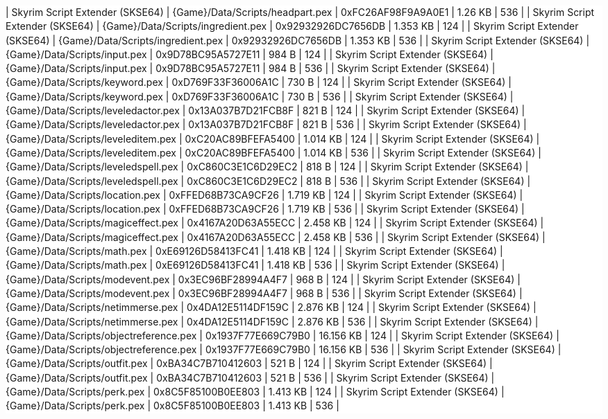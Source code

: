 | Skyrim Script Extender (SKSE64)                             | {Game}/Data/Scripts/headpart.pex                                            | 0xFC26AF98F9A9A0E1 | 1.26 KB     | 536 | 
| Skyrim Script Extender (SKSE64)                             | {Game}/Data/Scripts/ingredient.pex                                          | 0x92932926DC7656DB | 1.353 KB    | 124 | 
| Skyrim Script Extender (SKSE64)                             | {Game}/Data/Scripts/ingredient.pex                                          | 0x92932926DC7656DB | 1.353 KB    | 536 | 
| Skyrim Script Extender (SKSE64)                             | {Game}/Data/Scripts/input.pex                                               | 0x9D78BC95A5727E11 | 984 B       | 124 | 
| Skyrim Script Extender (SKSE64)                             | {Game}/Data/Scripts/input.pex                                               | 0x9D78BC95A5727E11 | 984 B       | 536 | 
| Skyrim Script Extender (SKSE64)                             | {Game}/Data/Scripts/keyword.pex                                             | 0xD769F33F36006A1C | 730 B       | 124 | 
| Skyrim Script Extender (SKSE64)                             | {Game}/Data/Scripts/keyword.pex                                             | 0xD769F33F36006A1C | 730 B       | 536 | 
| Skyrim Script Extender (SKSE64)                             | {Game}/Data/Scripts/leveledactor.pex                                        | 0x13A037B7D21FCB8F | 821 B       | 124 | 
| Skyrim Script Extender (SKSE64)                             | {Game}/Data/Scripts/leveledactor.pex                                        | 0x13A037B7D21FCB8F | 821 B       | 536 | 
| Skyrim Script Extender (SKSE64)                             | {Game}/Data/Scripts/leveleditem.pex                                         | 0xC20AC89BFEFA5400 | 1.014 KB    | 124 | 
| Skyrim Script Extender (SKSE64)                             | {Game}/Data/Scripts/leveleditem.pex                                         | 0xC20AC89BFEFA5400 | 1.014 KB    | 536 | 
| Skyrim Script Extender (SKSE64)                             | {Game}/Data/Scripts/leveledspell.pex                                        | 0xC860C3E1C6D29EC2 | 818 B       | 124 | 
| Skyrim Script Extender (SKSE64)                             | {Game}/Data/Scripts/leveledspell.pex                                        | 0xC860C3E1C6D29EC2 | 818 B       | 536 | 
| Skyrim Script Extender (SKSE64)                             | {Game}/Data/Scripts/location.pex                                            | 0xFFED68B73CA9CF26 | 1.719 KB    | 124 | 
| Skyrim Script Extender (SKSE64)                             | {Game}/Data/Scripts/location.pex                                            | 0xFFED68B73CA9CF26 | 1.719 KB    | 536 | 
| Skyrim Script Extender (SKSE64)                             | {Game}/Data/Scripts/magiceffect.pex                                         | 0x4167A20D63A55ECC | 2.458 KB    | 124 | 
| Skyrim Script Extender (SKSE64)                             | {Game}/Data/Scripts/magiceffect.pex                                         | 0x4167A20D63A55ECC | 2.458 KB    | 536 | 
| Skyrim Script Extender (SKSE64)                             | {Game}/Data/Scripts/math.pex                                                | 0xE69126D58413FC41 | 1.418 KB    | 124 | 
| Skyrim Script Extender (SKSE64)                             | {Game}/Data/Scripts/math.pex                                                | 0xE69126D58413FC41 | 1.418 KB    | 536 | 
| Skyrim Script Extender (SKSE64)                             | {Game}/Data/Scripts/modevent.pex                                            | 0x3EC96BF28994A4F7 | 968 B       | 124 | 
| Skyrim Script Extender (SKSE64)                             | {Game}/Data/Scripts/modevent.pex                                            | 0x3EC96BF28994A4F7 | 968 B       | 536 | 
| Skyrim Script Extender (SKSE64)                             | {Game}/Data/Scripts/netimmerse.pex                                          | 0x4DA12E5114DF159C | 2.876 KB    | 124 | 
| Skyrim Script Extender (SKSE64)                             | {Game}/Data/Scripts/netimmerse.pex                                          | 0x4DA12E5114DF159C | 2.876 KB    | 536 | 
| Skyrim Script Extender (SKSE64)                             | {Game}/Data/Scripts/objectreference.pex                                     | 0x1937F77E669C79B0 | 16.156 KB   | 124 | 
| Skyrim Script Extender (SKSE64)                             | {Game}/Data/Scripts/objectreference.pex                                     | 0x1937F77E669C79B0 | 16.156 KB   | 536 | 
| Skyrim Script Extender (SKSE64)                             | {Game}/Data/Scripts/outfit.pex                                              | 0xBA34C7B710412603 | 521 B       | 124 | 
| Skyrim Script Extender (SKSE64)                             | {Game}/Data/Scripts/outfit.pex                                              | 0xBA34C7B710412603 | 521 B       | 536 | 
| Skyrim Script Extender (SKSE64)                             | {Game}/Data/Scripts/perk.pex                                                | 0x8C5F85100B0EE803 | 1.413 KB    | 124 | 
| Skyrim Script Extender (SKSE64)                             | {Game}/Data/Scripts/perk.pex                                                | 0x8C5F85100B0EE803 | 1.413 KB    | 536 | 
